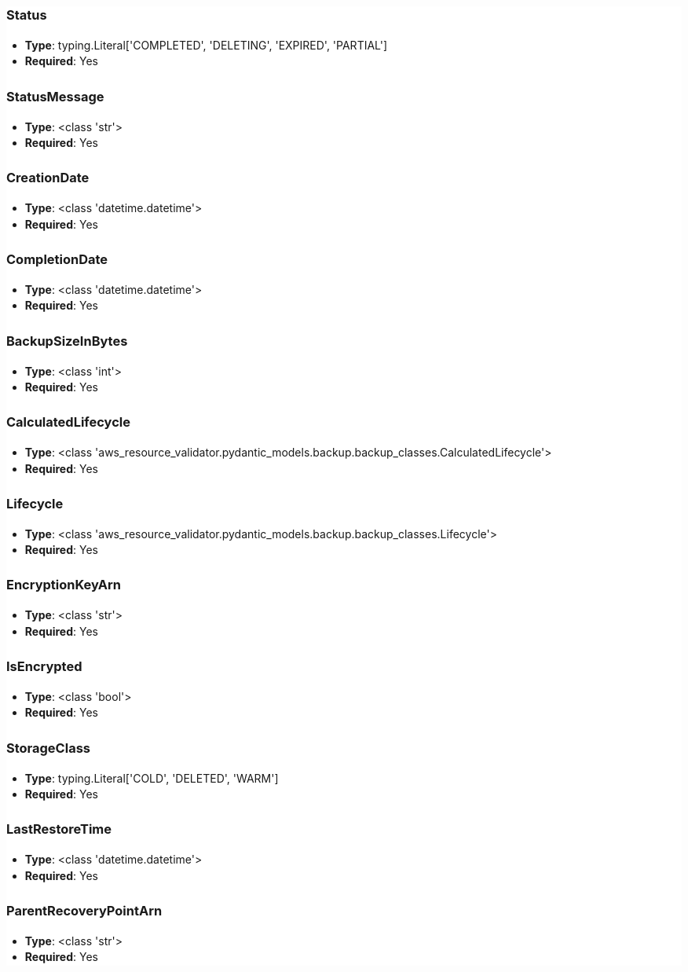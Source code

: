 ### Status
- **Type**: typing.Literal['COMPLETED', 'DELETING', 'EXPIRED', 'PARTIAL']
- **Required**: Yes

### StatusMessage
- **Type**: <class 'str'>
- **Required**: Yes

### CreationDate
- **Type**: <class 'datetime.datetime'>
- **Required**: Yes

### CompletionDate
- **Type**: <class 'datetime.datetime'>
- **Required**: Yes

### BackupSizeInBytes
- **Type**: <class 'int'>
- **Required**: Yes

### CalculatedLifecycle
- **Type**: <class 'aws_resource_validator.pydantic_models.backup.backup_classes.CalculatedLifecycle'>
- **Required**: Yes

### Lifecycle
- **Type**: <class 'aws_resource_validator.pydantic_models.backup.backup_classes.Lifecycle'>
- **Required**: Yes

### EncryptionKeyArn
- **Type**: <class 'str'>
- **Required**: Yes

### IsEncrypted
- **Type**: <class 'bool'>
- **Required**: Yes

### StorageClass
- **Type**: typing.Literal['COLD', 'DELETED', 'WARM']
- **Required**: Yes

### LastRestoreTime
- **Type**: <class 'datetime.datetime'>
- **Required**: Yes

### ParentRecoveryPointArn
- **Type**: <class 'str'>
- **Required**: Yes
